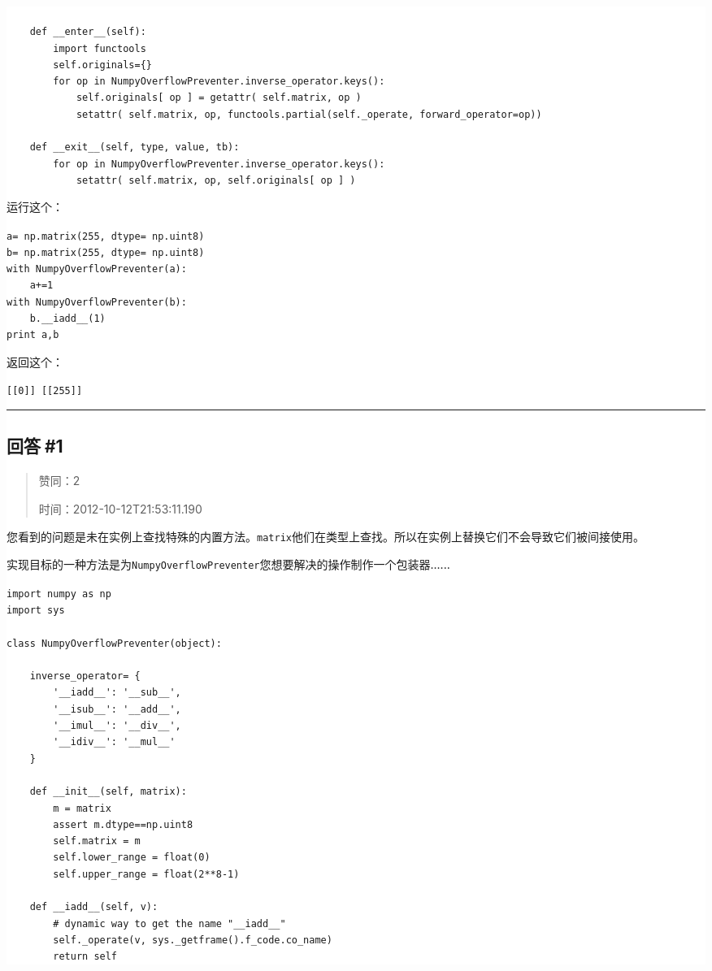 ```

    def __enter__(self):
        import functools
        self.originals={}
        for op in NumpyOverflowPreventer.inverse_operator.keys():
            self.originals[ op ] = getattr( self.matrix, op )
            setattr( self.matrix, op, functools.partial(self._operate, forward_operator=op))

    def __exit__(self, type, value, tb):
        for op in NumpyOverflowPreventer.inverse_operator.keys():
            setattr( self.matrix, op, self.originals[ op ] ) 
```

运行这个：

```
a= np.matrix(255, dtype= np.uint8)
b= np.matrix(255, dtype= np.uint8)
with NumpyOverflowPreventer(a):
    a+=1
with NumpyOverflowPreventer(b):
    b.__iadd__(1)
print a,b 
```

返回这个：

```
[[0]] [[255]] 
```

* * *

## 回答 #1

> 赞同：2
> 
> 时间：2012-10-12T21:53:11.190

您看到的问题是未在实例上查找特殊的内置方法。`matrix`他们在类型上查找。所以在实例上替换它们不会导致它们被间接使用。

实现目标的一种方法是为`NumpyOverflowPreventer`您想要解决的操作制作一个包装器......

```
import numpy as np 
import sys

class NumpyOverflowPreventer(object):

    inverse_operator= { 
        '__iadd__': '__sub__', 
        '__isub__': '__add__', 
        '__imul__': '__div__', 
        '__idiv__': '__mul__'
    }

    def __init__(self, matrix):
        m = matrix
        assert m.dtype==np.uint8
        self.matrix = m
        self.lower_range = float(0)
        self.upper_range = float(2**8-1)

    def __iadd__(self, v):
        # dynamic way to get the name "__iadd__"
        self._operate(v, sys._getframe().f_code.co_name)
        return self
```